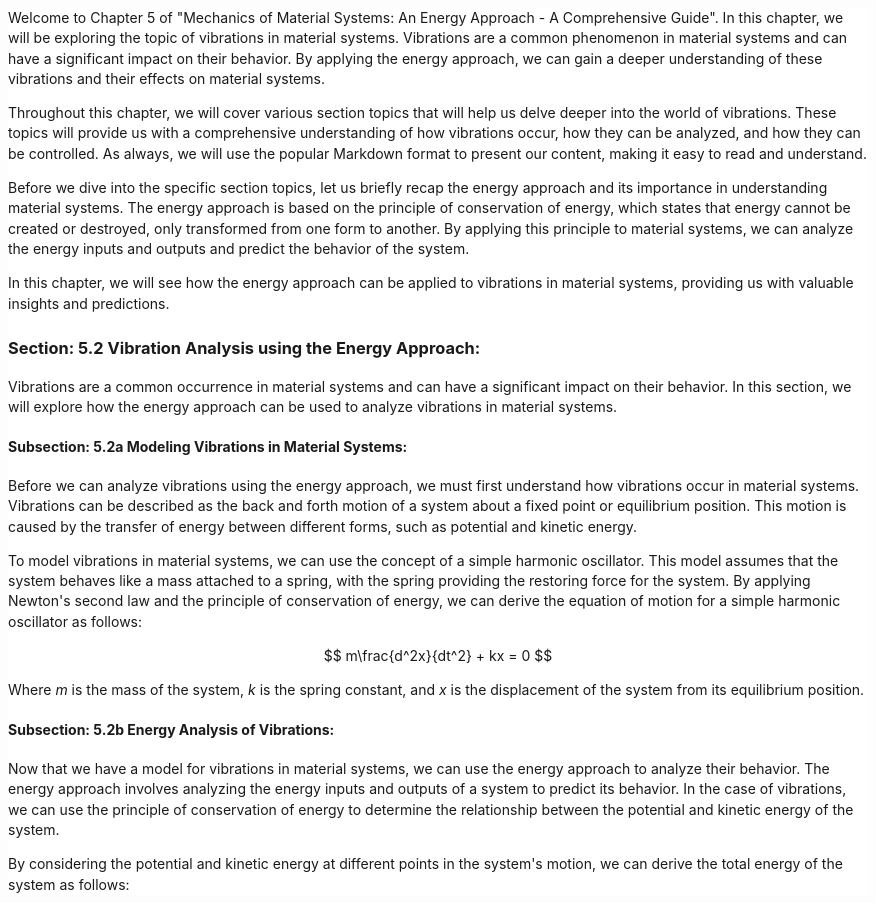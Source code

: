 Welcome to Chapter 5 of "Mechanics of Material Systems: An Energy Approach - A Comprehensive Guide". In this chapter, we will be exploring the topic of vibrations in material systems. Vibrations are a common phenomenon in material systems and can have a significant impact on their behavior. By applying the energy approach, we can gain a deeper understanding of these vibrations and their effects on material systems.

Throughout this chapter, we will cover various section topics that will help us delve deeper into the world of vibrations. These topics will provide us with a comprehensive understanding of how vibrations occur, how they can be analyzed, and how they can be controlled. As always, we will use the popular Markdown format to present our content, making it easy to read and understand.

Before we dive into the specific section topics, let us briefly recap the energy approach and its importance in understanding material systems. The energy approach is based on the principle of conservation of energy, which states that energy cannot be created or destroyed, only transformed from one form to another. By applying this principle to material systems, we can analyze the energy inputs and outputs and predict the behavior of the system.

In this chapter, we will see how the energy approach can be applied to vibrations in material systems, providing us with valuable insights and predictions. 

### Section: 5.2 Vibration Analysis using the Energy Approach:

Vibrations are a common occurrence in material systems and can have a significant impact on their behavior. In this section, we will explore how the energy approach can be used to analyze vibrations in material systems.

#### Subsection: 5.2a Modeling Vibrations in Material Systems:

Before we can analyze vibrations using the energy approach, we must first understand how vibrations occur in material systems. Vibrations can be described as the back and forth motion of a system about a fixed point or equilibrium position. This motion is caused by the transfer of energy between different forms, such as potential and kinetic energy.

To model vibrations in material systems, we can use the concept of a simple harmonic oscillator. This model assumes that the system behaves like a mass attached to a spring, with the spring providing the restoring force for the system. By applying Newton's second law and the principle of conservation of energy, we can derive the equation of motion for a simple harmonic oscillator as follows:

$$
m\frac{d^2x}{dt^2} + kx = 0
$$

Where $m$ is the mass of the system, $k$ is the spring constant, and $x$ is the displacement of the system from its equilibrium position.

#### Subsection: 5.2b Energy Analysis of Vibrations:

Now that we have a model for vibrations in material systems, we can use the energy approach to analyze their behavior. The energy approach involves analyzing the energy inputs and outputs of a system to predict its behavior. In the case of vibrations, we can use the principle of conservation of energy to determine the relationship between the potential and kinetic energy of the system.

By considering the potential and kinetic energy at different points in the system's motion, we can derive the total energy of the system as follows:
